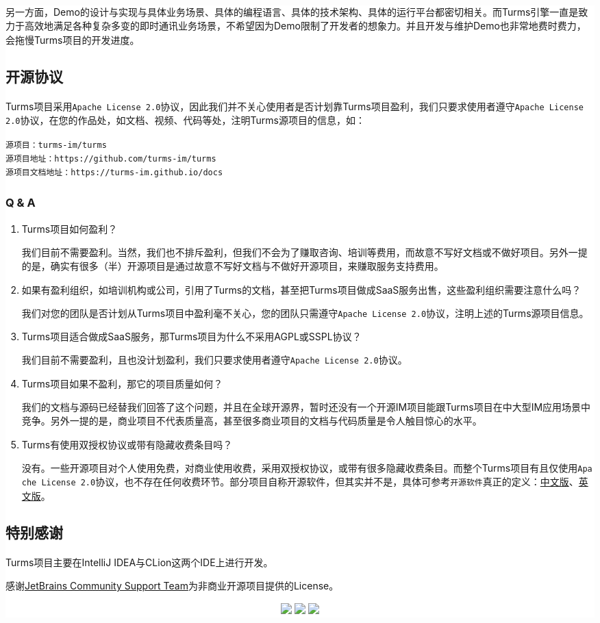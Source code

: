 另一方面，Demo的设计与实现与具体业务场景、具体的编程语言、具体的技术架构、具体的运行平台都密切相关。而Turms引擎一直是致力于高效地满足各种复杂多变的即时通讯业务场景，不希望因为Demo限制了开发者的想象力。并且开发与维护Demo也非常地费时费力，会拖慢Turms项目的开发进度。

## 开源协议

Turms项目采用`Apache License 2.0`协议，因此我们并不关心使用者是否计划靠Turms项目盈利，我们只要求使用者遵守`Apache License 2.0`协议，在您的作品处，如文档、视频、代码等处，注明Turms源项目的信息，如：

```
源项目：turms-im/turms
源项目地址：https://github.com/turms-im/turms
源项目文档地址：https://turms-im.github.io/docs
```

### Q & A

1. Turms项目如何盈利？

   我们目前不需要盈利。当然，我们也不排斥盈利，但我们不会为了赚取咨询、培训等费用，而故意不写好文档或不做好项目。另外一提的是，确实有很多（半）开源项目是通过故意不写好文档与不做好开源项目，来赚取服务支持费用。

2. 如果有盈利组织，如培训机构或公司，引用了Turms的文档，甚至把Turms项目做成SaaS服务出售，这些盈利组织需要注意什么吗？

   我们对您的团队是否计划从Turms项目中盈利毫不关心，您的团队只需遵守`Apache License 2.0`协议，注明上述的Turms源项目信息。

3. Turms项目适合做成SaaS服务，那Turms项目为什么不采用AGPL或SSPL协议？

   我们目前不需要盈利，且也没计划盈利，我们只要求使用者遵守`Apache License 2.0`协议。

4. Turms项目如果不盈利，那它的项目质量如何？

   我们的文档与源码已经替我们回答了这个问题，并且在全球开源界，暂时还没有一个开源IM项目能跟Turms项目在中大型IM应用场景中竞争。另外一提的是，商业项目不代表质量高，甚至很多商业项目的文档与代码质量是令人触目惊心的水平。  
   
5. Turms有使用双授权协议或带有隐藏收费条目吗？

   没有。一些开源项目对个人使用免费，对商业使用收费，采用双授权协议，或带有很多隐藏收费条目。而整个Turms项目有且仅使用`Apache License 2.0`协议，也不存在任何收费环节。部分项目自称开源软件，但其实并不是，具体可参考`开源软件`真正的定义：[中文版](https://gitee.com/opensource-guide/guide/%E7%AC%AC%E4%B8%80%E9%83%A8%E5%88%86%EF%BC%9A%E5%88%9D%E8%AF%86%E5%BC%80%E6%BA%90/%E7%AC%AC%201%20%E5%B0%8F%E8%8A%82%EF%BC%9A%E4%BB%80%E4%B9%88%E6%98%AF%E5%BC%80%E6%BA%90/#%E5%BC%80%E6%BA%90%E8%BD%AF%E4%BB%B6)、[英文版](https://en.wikipedia.org/wiki/The_Open_Source_Definition)。

## 特别感谢

Turms项目主要在IntelliJ IDEA与CLion这两个IDE上进行开发。

感谢[JetBrains Community Support Team](https://www.jetbrains.com/community/opensource/#support)为非商业开源项目提供的License。

<p align="center">
  <img height="100" src="https://resources.jetbrains.com/storage/products/company/brand/logos/jb_beam.svg?_gl=1*1xnabwe*_ga*NTkwMTMxNTcuMTY0MTM3MjM3MQ..*_ga_V0XZL7QHEB*MTY0NjQwMDU3OS43LjEuMTY0NjQwMTE5NS42MA..&_ga=2.246007808.508918265.1646398289-59013157.1641372371">
  <img height="100" src="https://resources.jetbrains.com/storage/products/company/brand/logos/IntelliJ_IDEA.svg?_gl=1*1lzm1us*_ga*NTkwMTMxNTcuMTY0MTM3MjM3MQ..*_ga_V0XZL7QHEB*MTY0NjQwMDU3OS43LjEuMTY0NjQwMTM5NC4w&_ga=2.207800214.508918265.1646398289-59013157.1641372371">
  <img height="100" src="https://resources.jetbrains.com/storage/products/company/brand/logos/CLion.svg?_gl=1*1lzm1us*_ga*NTkwMTMxNTcuMTY0MTM3MjM3MQ..*_ga_V0XZL7QHEB*MTY0NjQwMDU3OS43LjEuMTY0NjQwMTM5NC4w&_ga=2.207800214.508918265.1646398289-59013157.1641372371">
</p>

